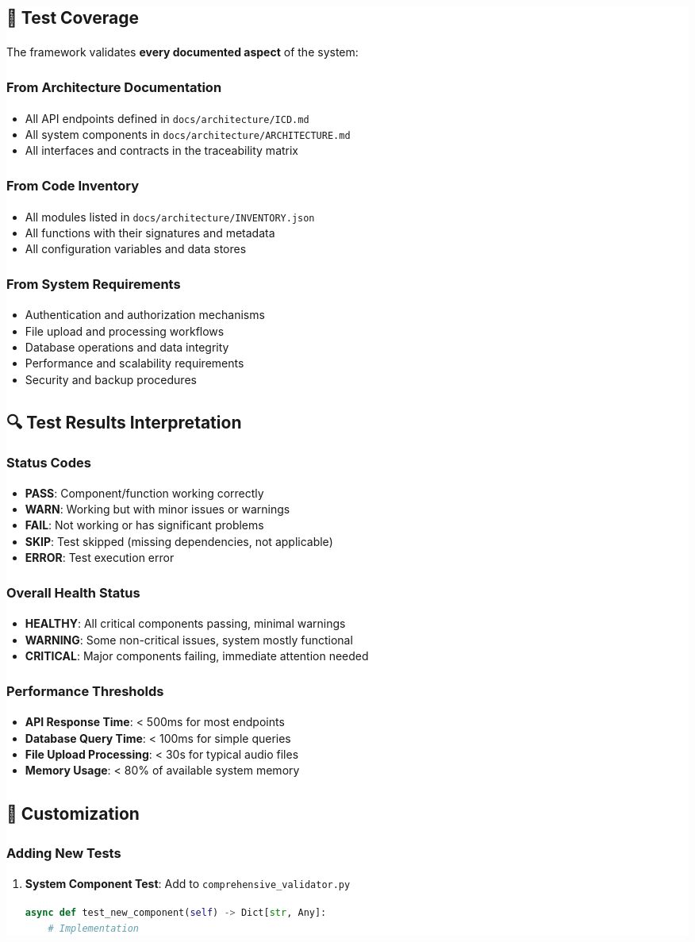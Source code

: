 ## 🎯 Test Coverage

The framework validates **every documented aspect** of the system:

### From Architecture Documentation
- All API endpoints defined in `docs/architecture/ICD.md`
- All system components in `docs/architecture/ARCHITECTURE.md`
- All interfaces and contracts in the traceability matrix

### From Code Inventory  
- All modules listed in `docs/architecture/INVENTORY.json`
- All functions with their signatures and metadata
- All configuration variables and data stores

### From System Requirements
- Authentication and authorization mechanisms
- File upload and processing workflows
- Database operations and data integrity
- Performance and scalability requirements
- Security and backup procedures

## 🔍 Test Results Interpretation

### Status Codes
- **PASS**: Component/function working correctly
- **WARN**: Working but with minor issues or warnings
- **FAIL**: Not working or has significant problems
- **SKIP**: Test skipped (missing dependencies, not applicable)
- **ERROR**: Test execution error

### Overall Health Status
- **HEALTHY**: All critical components passing, minimal warnings
- **WARNING**: Some non-critical issues, system mostly functional
- **CRITICAL**: Major components failing, immediate attention needed

### Performance Thresholds
- **API Response Time**: < 500ms for most endpoints
- **Database Query Time**: < 100ms for simple queries
- **File Upload Processing**: < 30s for typical audio files
- **Memory Usage**: < 80% of available system memory

## 🔧 Customization

### Adding New Tests

1. **System Component Test**: Add to `comprehensive_validator.py`
   ```python
   async def test_new_component(self) -> Dict[str, Any]:
       # Implementation
   ```
